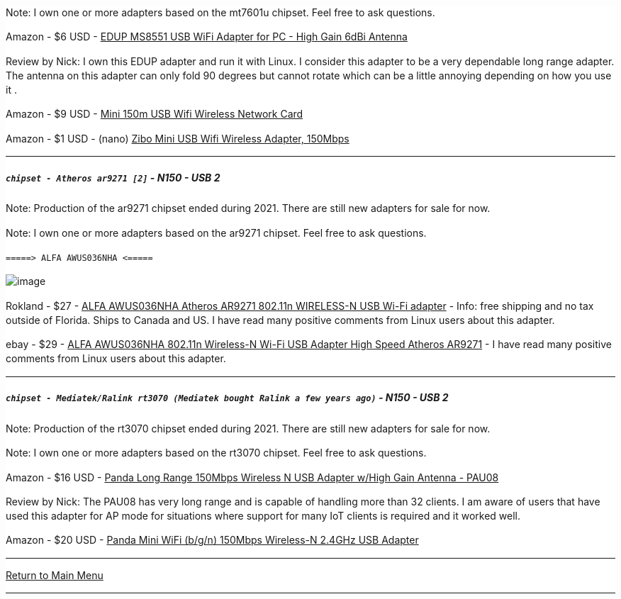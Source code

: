 Note: I own one or more adapters based on the mt7601u chipset. Feel free to ask questions.

Amazon - $6 USD - [EDUP MS8551 USB WiFi Adapter for PC - High Gain 6dBi Antenna](https://www.amazon.com/gp/product/B0827LG8L2)

Review by Nick: I own this EDUP adapter and run it with Linux. I consider this adapter to be a very dependable long range adapter. The antenna on this
adapter can only fold 90 degrees but cannot rotate which can be a little annoying depending on how you use it .

Amazon - $9 USD - [Mini 150m USB Wifi Wireless Network Card](https://www.amazon.com/Wireless-Network-802-11-Adapter-Antenna/dp/B008Z9IZSW)

Amazon - $1 USD - (nano) [Zibo Mini USB Wifi Wireless Adapter, 150Mbps](https://www.amazon.com/Zibo-Wireless-Adapter-150Mbps-Supports/dp/B00RBBUQLE)

-----

##### `chipset - Atheros ar9271 [2]` - N150 - USB 2

Note: Production of the ar9271 chipset ended during 2021. There are still new adapters for sale for now.

Note: I own one or more adapters based on the ar9271 chipset. Feel free to ask questions.

```
=====> ALFA AWUS036NHA <=====
```
![image](https://user-images.githubusercontent.com/69053122/132881997-c6f89f85-4505-4154-a711-a08796b527a7.png)

Rokland - $27 - [ALFA AWUS036NHA Atheros AR9271 802.11n WIRELESS-N USB Wi-Fi adapter](https://store.rokland.com/collections/wi-fi-usb-adapters/products/alfa-awus036nha-802-11n-wireless-n-usb-wi-fi-adapter-2-watt) - Info: free shipping and no tax outside of Florida. Ships to Canada and US. I have read many positive comments from Linux users about this adapter.

ebay - $29 - [ALFA AWUS036NHA 802.11n Wireless-N Wi-Fi USB Adapter High Speed Atheros AR9271](https://www.ebay.com/itm/ALFA-AWUS036NHA-802-11n-Wireless-N-Wi-Fi-USB-Adapter-High-Speed-Atheros-AR9271/380458349886?epid=1600491254&hash=item589515b53e:g:zW8AAOSwnCFaQ9Oe) - I have read many positive comments from Linux users about this adapter.

-----

##### `chipset - Mediatek/Ralink rt3070 (Mediatek bought Ralink a few years ago)` - N150 - USB 2

Note: Production of the rt3070 chipset ended during 2021. There are still new adapters for sale for now.

Note: I own one or more adapters based on the rt3070 chipset. Feel free to ask questions.

Amazon - $16 USD - [Panda Long Range 150Mbps Wireless N USB Adapter w/High Gain Antenna - PAU08](https://www.amazon.com/Panda-150Mbps-Wireless-Adapter-Antennas/dp/B004AC6X0K)

Review by Nick: The PAU08 has very long range and is capable of handling more than 32 clients. I am aware of users that have used this adapter for AP mode for situations where support for many IoT clients is required and it worked well.

Amazon - $20 USD - [Panda Mini WiFi (b/g/n) 150Mbps Wireless-N 2.4GHz USB Adapter](https://www.amazon.com/Panda-Mini-150Mbps-Wireless-Adapter/dp/B003283M6Q)

-----

[Return to Main Menu](https://github.com/morrownr/USB-WiFi)

-----
